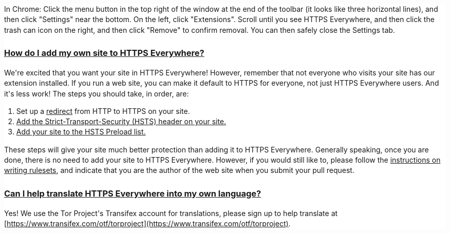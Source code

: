 In Chrome: Click the menu button in the top right of the window at the end of the toolbar (it looks like three horizontal lines), and then click "Settings" near the bottom. On the left, click "Extensions". Scroll until you see HTTPS Everywhere, and then click the trash can icon on the right, and then click "Remove" to confirm removal. You can then safely close the Settings tab.

### [How do I add my own site to HTTPS Everywhere?](#how-do-i-add-my-own-site-to-https-everywhere)

We're excited that you want your site in HTTPS Everywhere! However, remember that not everyone who visits your site has our extension installed. If you run a web site, you can make it default to HTTPS for everyone, not just HTTPS Everywhere users. And it's less work! The steps you should take, in order, are:

1. Set up a [redirect](https://www.sslshopper.com/apache-redirect-http-to-https.html) from HTTP to HTTPS on your site.
2. [Add the Strict-Transport-Security (HSTS) header on your site.](https://raymii.org/s/tutorials/HTTP_Strict_Transport_Security_for_Apache_NGINX_and_Lighttpd.html)
3. [Add your site to the HSTS Preload list.](https://hstspreload.appspot.com/)

These steps will give your site much better protection than adding it to HTTPS Everywhere. Generally speaking, once you are done, there is no need to add your site to HTTPS Everywhere. However, if you would still like to, please follow the [instructions on writing rulesets](https://eff.org/https-everywhere/rulesets), and indicate that you are the author of the web site when you submit your pull request.

### [Can I help translate HTTPS Everywhere into my own language? ](#can-i-help-translate-https-everywhere-into-my-own-language)

Yes! We use the Tor Project's Transifex account for translations, please sign up to help translate at [https://www.transifex.com/otf/torproject](https://www.transifex.com/otf/torproject).
